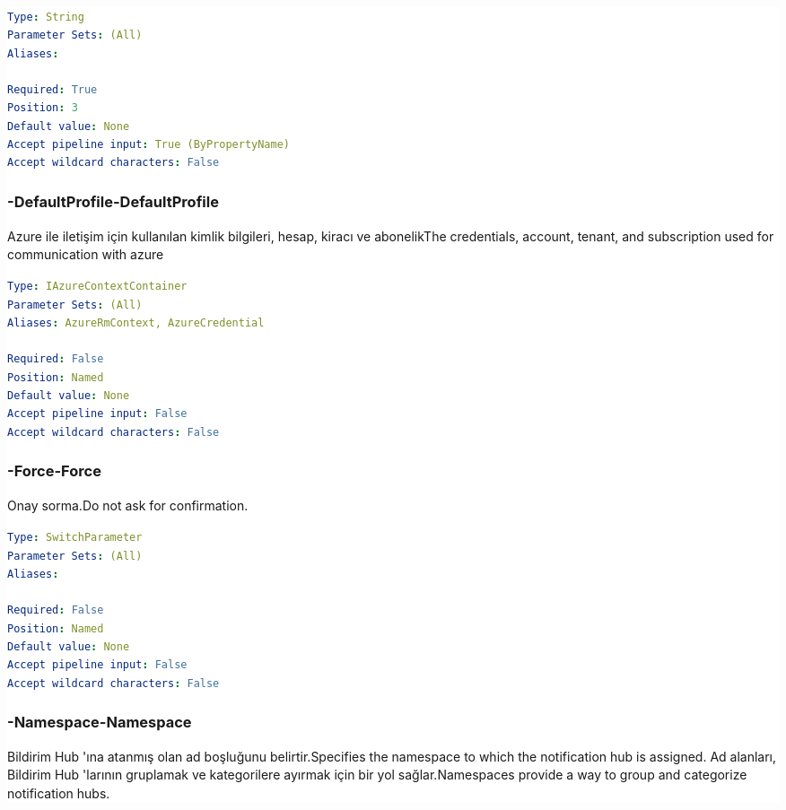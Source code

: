 ```yaml
Type: String
Parameter Sets: (All)
Aliases: 

Required: True
Position: 3
Default value: None
Accept pipeline input: True (ByPropertyName)
Accept wildcard characters: False
```

### <span data-ttu-id="cf772-122">-DefaultProfile</span><span class="sxs-lookup"><span data-stu-id="cf772-122">-DefaultProfile</span></span>
<span data-ttu-id="cf772-123">Azure ile iletişim için kullanılan kimlik bilgileri, hesap, kiracı ve abonelik</span><span class="sxs-lookup"><span data-stu-id="cf772-123">The credentials, account, tenant, and subscription used for communication with azure</span></span>

```yaml
Type: IAzureContextContainer
Parameter Sets: (All)
Aliases: AzureRmContext, AzureCredential

Required: False
Position: Named
Default value: None
Accept pipeline input: False
Accept wildcard characters: False
```

### <span data-ttu-id="cf772-124">-Force</span><span class="sxs-lookup"><span data-stu-id="cf772-124">-Force</span></span>
<span data-ttu-id="cf772-125">Onay sorma.</span><span class="sxs-lookup"><span data-stu-id="cf772-125">Do not ask for confirmation.</span></span>

```yaml
Type: SwitchParameter
Parameter Sets: (All)
Aliases: 

Required: False
Position: Named
Default value: None
Accept pipeline input: False
Accept wildcard characters: False
```

### <span data-ttu-id="cf772-126">-Namespace</span><span class="sxs-lookup"><span data-stu-id="cf772-126">-Namespace</span></span>
<span data-ttu-id="cf772-127">Bildirim Hub 'ına atanmış olan ad boşluğunu belirtir.</span><span class="sxs-lookup"><span data-stu-id="cf772-127">Specifies the namespace to which the notification hub is assigned.</span></span>
<span data-ttu-id="cf772-128">Ad alanları, Bildirim Hub 'larının gruplamak ve kategorilere ayırmak için bir yol sağlar.</span><span class="sxs-lookup"><span data-stu-id="cf772-128">Namespaces provide a way to group and categorize notification hubs.</span></span>
